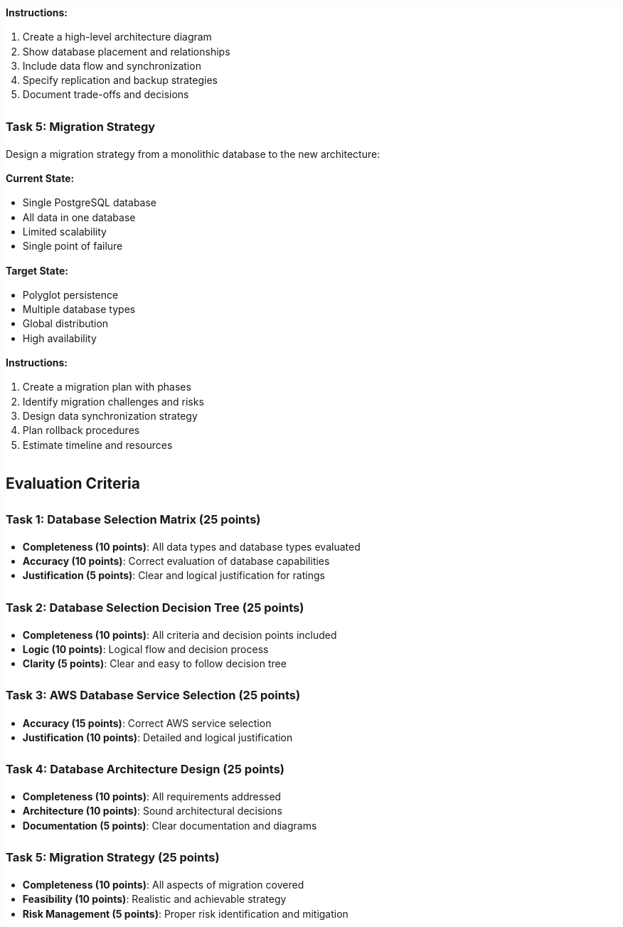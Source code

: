 **Instructions:**
1. Create a high-level architecture diagram
2. Show database placement and relationships
3. Include data flow and synchronization
4. Specify replication and backup strategies
5. Document trade-offs and decisions

### Task 5: Migration Strategy
Design a migration strategy from a monolithic database to the new architecture:

**Current State:**
- Single PostgreSQL database
- All data in one database
- Limited scalability
- Single point of failure

**Target State:**
- Polyglot persistence
- Multiple database types
- Global distribution
- High availability

**Instructions:**
1. Create a migration plan with phases
2. Identify migration challenges and risks
3. Design data synchronization strategy
4. Plan rollback procedures
5. Estimate timeline and resources

## Evaluation Criteria

### Task 1: Database Selection Matrix (25 points)
- **Completeness (10 points)**: All data types and database types evaluated
- **Accuracy (10 points)**: Correct evaluation of database capabilities
- **Justification (5 points)**: Clear and logical justification for ratings

### Task 2: Database Selection Decision Tree (25 points)
- **Completeness (10 points)**: All criteria and decision points included
- **Logic (10 points)**: Logical flow and decision process
- **Clarity (5 points)**: Clear and easy to follow decision tree

### Task 3: AWS Database Service Selection (25 points)
- **Accuracy (15 points)**: Correct AWS service selection
- **Justification (10 points)**: Detailed and logical justification

### Task 4: Database Architecture Design (25 points)
- **Completeness (10 points)**: All requirements addressed
- **Architecture (10 points)**: Sound architectural decisions
- **Documentation (5 points)**: Clear documentation and diagrams

### Task 5: Migration Strategy (25 points)
- **Completeness (10 points)**: All aspects of migration covered
- **Feasibility (10 points)**: Realistic and achievable strategy
- **Risk Management (5 points)**: Proper risk identification and mitigation
